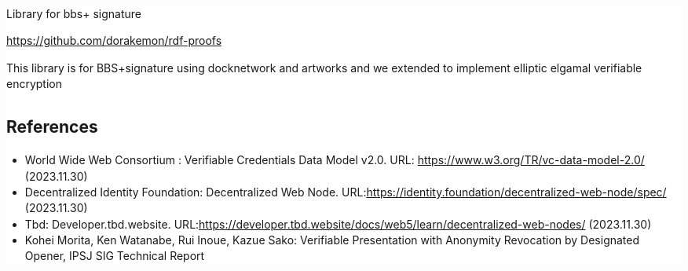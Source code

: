 Library for bbs+ signature 

https://github.com/dorakemon/rdf-proofs

This library is for BBS+signature using docknetwork and artworks and we extended to implement elliptic elgamal verifiable encryption



## References

- World Wide Web Consortium : Verifiable Credentials Data Model v2.0. URL: https://www.w3.org/TR/vc-data-model-2.0/ (2023.11.30)
- Decentralized Identity Foundation: Decentralized Web Node. URL:https://identity.foundation/decentralized-web-node/spec/ (2023.11.30)
- Tbd: Developer.tbd.website. URL:https://developer.tbd.website/docs/web5/learn/decentralized-web-nodes/ (2023.11.30)
- Kohei Morita, Ken Watanabe, Rui Inoue, Kazue Sako: Verifiable Presentation with Anonymity Revocation by Designated Opener, IPSJ SIG Technical Report

